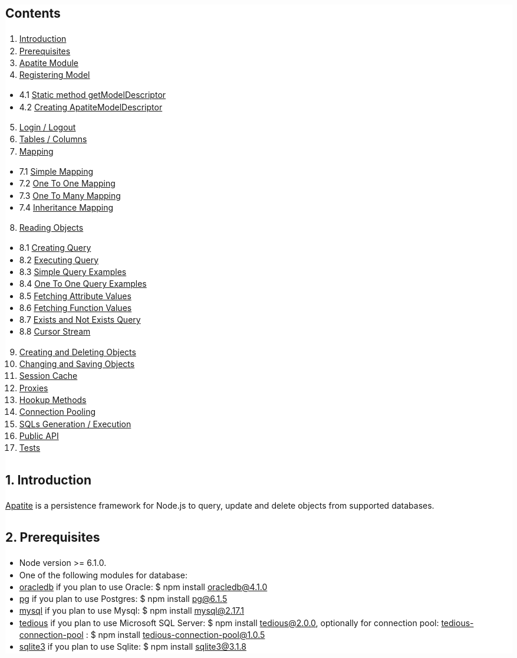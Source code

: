 ## Contents

1. [Introduction](#intr)
2. [Prerequisites](#prer)
3. [Apatite Module](#apati)
4. [Registering Model](#regis)
  - 4.1 [Static method getModelDescriptor](#regisstati)
  - 4.2 [Creating ApatiteModelDescriptor](#regiscreat)
5. [Login / Logout](#login)
6. [Tables / Columns](#table)
7. [Mapping](#mappin)
  - 7.1 [Simple Mapping](#mappinsimpl)
  - 7.2 [One To One Mapping](#mappinonetoone)
  - 7.3 [One To Many Mapping](#mappinonetomany)
  - 7.4 [Inheritance Mapping](#mappininherit)
8. [Reading Objects](#readi)
  - 8.1 [Creating Query](#readicreat)
  - 8.2 [Executing Query](#readiexecu)
  - 8.3 [Simple Query Examples](#readisimpl)
  - 8.4 [One To One Query Examples](#readionetoone)
  - 8.5 [Fetching Attribute Values](#readifetch)
  - 8.6 [Fetching Function Values](#readifunc)
  - 8.7 [Exists and Not Exists Query](#readiexis)
  - 8.8 [Cursor Stream](#readicurs)
9. [Creating and Deleting Objects](#creat)
10. [Changing and Saving Objects](#chang)
11. [Session Cache](#sessi)
12. [Proxies](#proxi)
13. [Hookup Methods](#hookupm)
14. [Connection Pooling](#conne)
15. [SQLs Generation / Execution](#sqlgen)
16. [Public API](#publicapi)
17. [Tests](#tests)

## <a name="intro"></a> 1. Introduction

[Apatite](https://github.com/apatitejs/apatite) is a persistence framework for Node.js to query, update and delete objects from supported databases.


## <a name="prereq"></a> 2. Prerequisites

 - Node version >= 6.1.0.
 - One of the following modules for database:
  - [oracledb](https://github.com/oracle/node-oracledb) if you plan to use Oracle: $ npm install oracledb@4.1.0
  - [pg](https://github.com/brianc/node-postgres) if you plan to use Postgres: $ npm install pg@6.1.5
  - [mysql](https://github.com/mysqljs/mysql) if you plan to use Mysql: $ npm install mysql@2.17.1
  - [tedious](https://github.com/tediousjs/tedious) if you plan to use Microsoft SQL Server: $ npm install tedious@2.0.0, optionally for connection pool: [tedious-connection-pool](https://github.com/tediousjs/tedious-connection-pool) : $ npm install tedious-connection-pool@1.0.5
  - [sqlite3](https://github.com/mapbox/node-sqlite3) if you plan to use Sqlite: $ npm install sqlite3@3.1.8
